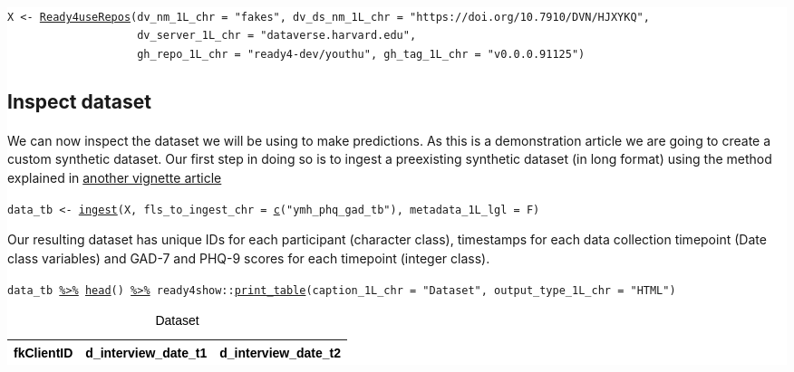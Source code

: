 <pre class='chroma'><code class='language-r' data-lang='r'><span><span class='nv'>X</span> <span class='o'>&lt;-</span> <span class='nf'><a href='https://ready4-dev.github.io/ready4use/reference/Ready4useRepos-class.html'>Ready4useRepos</a></span><span class='o'>(</span>dv_nm_1L_chr <span class='o'>=</span> <span class='s'>"fakes"</span>, dv_ds_nm_1L_chr <span class='o'>=</span> <span class='s'>"https://doi.org/10.7910/DVN/HJXYKQ"</span>, </span>
<span>                    dv_server_1L_chr <span class='o'>=</span> <span class='s'>"dataverse.harvard.edu"</span>,</span>
<span>                    gh_repo_1L_chr <span class='o'>=</span> <span class='s'>"ready4-dev/youthu"</span>, gh_tag_1L_chr <span class='o'>=</span> <span class='s'>"v0.0.0.91125"</span><span class='o'>)</span></span></code></pre>

</div>

## Inspect dataset

We can now inspect the dataset we will be using to make predictions. As this is a demonstration article we are going to create a custom synthetic dataset. Our first step in doing so is to ingest a preexisting synthetic dataset (in long format) using the method explained in [another vignette article](https://ready4-dev.github.io/ready4use/articles/V_03.html)

<div class="highlight">

<pre class='chroma'><code class='language-r' data-lang='r'><span><span class='nv'>data_tb</span> <span class='o'>&lt;-</span> <span class='nf'><a href='https://ready4-dev.github.io/ready4/reference/ingest-methods.html'>ingest</a></span><span class='o'>(</span><span class='nv'>X</span>, fls_to_ingest_chr <span class='o'>=</span> <span class='nf'><a href='https://rdrr.io/r/base/c.html'>c</a></span><span class='o'>(</span><span class='s'>"ymh_phq_gad_tb"</span><span class='o'>)</span>, metadata_1L_lgl <span class='o'>=</span> <span class='kc'>F</span><span class='o'>)</span></span></code></pre>

</div>

<div class="highlight">

</div>

Our resulting dataset has unique IDs for each participant (character class), timestamps for each data collection timepoint (Date class variables) and GAD-7 and PHQ-9 scores for each timepoint (integer class).

<div class="highlight">

<pre class='chroma'><code class='language-r' data-lang='r'><span><span class='nv'>data_tb</span> <span class='o'><a href='https://magrittr.tidyverse.org/reference/pipe.html'>%&gt;%</a></span> <span class='nf'><a href='https://rdrr.io/r/utils/head.html'>head</a></span><span class='o'>(</span><span class='o'>)</span> <span class='o'><a href='https://magrittr.tidyverse.org/reference/pipe.html'>%&gt;%</a></span> <span class='nf'>ready4show</span><span class='nf'>::</span><span class='nf'><a href='https://ready4-dev.github.io/ready4show/reference/print_table.html'>print_table</a></span><span class='o'>(</span>caption_1L_chr <span class='o'>=</span> <span class='s'>"Dataset"</span>, output_type_1L_chr <span class='o'>=</span> <span class='s'>"HTML"</span><span class='o'>)</span> </span>
</code></pre>
<table class=" lightable-paper lightable-hover" style="color: black; font-family: &quot;Arial Narrow&quot;, arial, helvetica, sans-serif; width: auto !important; margin-left: auto; margin-right: auto;border-bottom: 0;">
<caption>
Dataset
</caption>
<thead>
<tr>
<th style="text-align:left;">
fkClientID
</th>
<th style="text-align:right;">
d_interview_date_t1
</th>
<th style="text-align:right;">
d_interview_date_t2
</th>